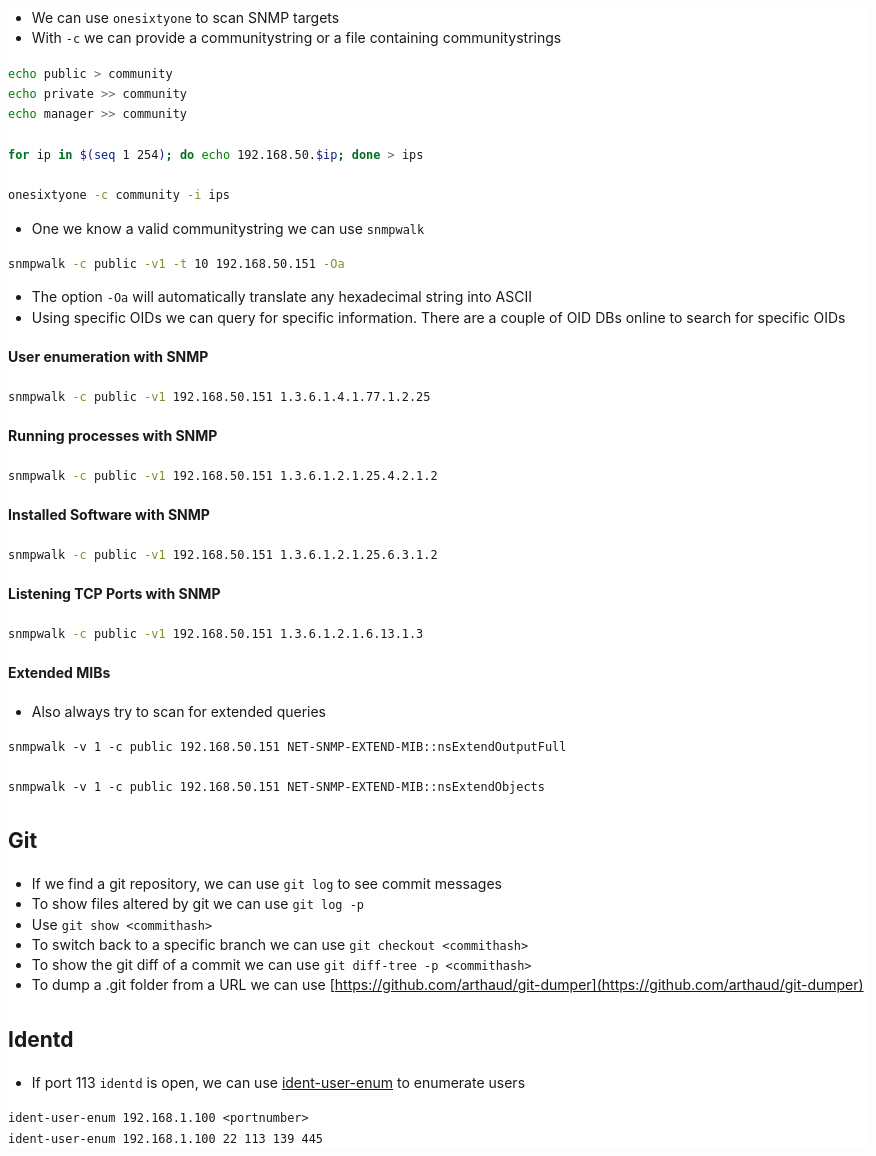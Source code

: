 ```zsh
```
- We can use `onesixtyone` to scan SNMP targets
- With `-c` we can provide a communitystring or a file containing communitystrings
```zsh
echo public > community
echo private >> community
echo manager >> community

for ip in $(seq 1 254); do echo 192.168.50.$ip; done > ips

onesixtyone -c community -i ips
```
- One we know a valid communitystring we can use `snmpwalk` 
```zsh
snmpwalk -c public -v1 -t 10 192.168.50.151 -Oa
```
- The option `-Oa` will automatically translate any hexadecimal string into ASCII
- Using specific OIDs we can query for specific information. There are a couple of OID DBs online to search for specific OIDs
#### User enumeration with SNMP
```zsh
snmpwalk -c public -v1 192.168.50.151 1.3.6.1.4.1.77.1.2.25
```
#### Running processes with SNMP
```zsh
snmpwalk -c public -v1 192.168.50.151 1.3.6.1.2.1.25.4.2.1.2
```
#### Installed Software with SNMP
```zsh
snmpwalk -c public -v1 192.168.50.151 1.3.6.1.2.1.25.6.3.1.2
```
#### Listening TCP Ports with SNMP
```zsh
snmpwalk -c public -v1 192.168.50.151 1.3.6.1.2.1.6.13.1.3
```
#### Extended MIBs 
- Also always try to scan for extended queries
```
snmpwalk -v 1 -c public 192.168.50.151 NET-SNMP-EXTEND-MIB::nsExtendOutputFull

snmpwalk -v 1 -c public 192.168.50.151 NET-SNMP-EXTEND-MIB::nsExtendObjects
```
## Git
- If we find a git repository, we can use `git log` to see commit messages
- To show files altered by git we can use `git log -p`
- Use `git show <commithash>`
- To switch back to a specific branch we can use `git checkout <commithash>`
- To show the git diff of a commit we can use `git diff-tree -p <commithash>`
- To dump a .git folder from a URL we can use [https://github.com/arthaud/git-dumper](https://github.com/arthaud/git-dumper)
## Identd
- If port 113 `identd` is open, we can use [ident-user-enum](https://github.com/pentestmonkey/ident-user-enum.git) to enumerate users
```zsh$
ident-user-enum 192.168.1.100 <portnumber>
ident-user-enum 192.168.1.100 22 113 139 445
```